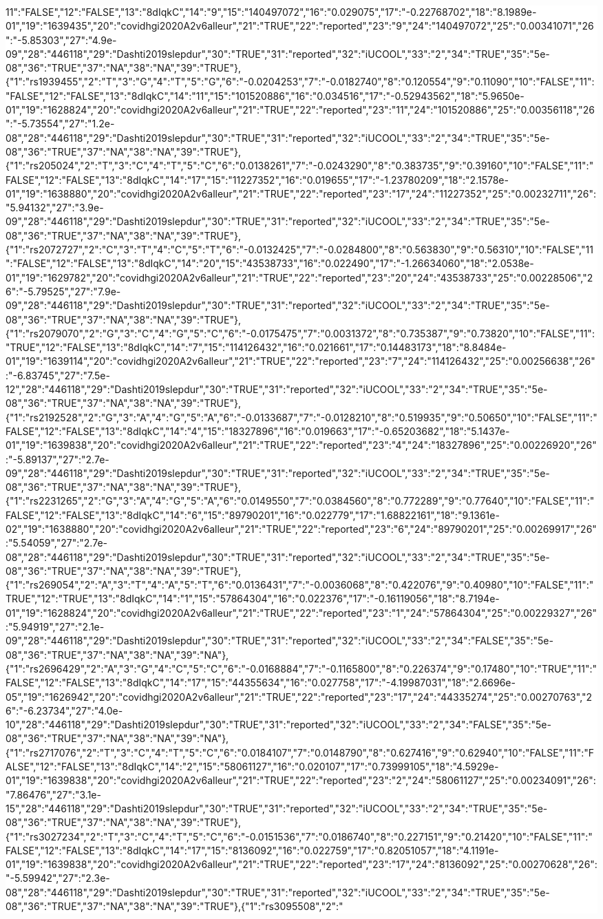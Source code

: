11":"FALSE","12":"FALSE","13":"8dIqkC","14":"9","15":"140497072","16":"0.029075","17":"-0.22768702","18":"8.1989e-01","19":"1639435","20":"covidhgi2020A2v6alleur","21":"TRUE","22":"reported","23":"9","24":"140497072","25":"0.00341071","26":"-5.85303","27":"4.9e-09","28":"446118","29":"Dashti2019slepdur","30":"TRUE","31":"reported","32":"iUCOOL","33":"2","34":"TRUE","35":"5e-08","36":"TRUE","37":"NA","38":"NA","39":"TRUE"},{"1":"rs1939455","2":"T","3":"G","4":"T","5":"G","6":"-0.0204253","7":"-0.0182740","8":"0.120554","9":"0.11090","10":"FALSE","11":"FALSE","12":"FALSE","13":"8dIqkC","14":"11","15":"101520886","16":"0.034516","17":"-0.52943562","18":"5.9650e-01","19":"1628824","20":"covidhgi2020A2v6alleur","21":"TRUE","22":"reported","23":"11","24":"101520886","25":"0.00356118","26":"-5.73554","27":"1.2e-08","28":"446118","29":"Dashti2019slepdur","30":"TRUE","31":"reported","32":"iUCOOL","33":"2","34":"TRUE","35":"5e-08","36":"TRUE","37":"NA","38":"NA","39":"TRUE"},{"1":"rs205024","2":"T","3":"C","4":"T","5":"C","6":"0.0138261","7":"-0.0243290","8":"0.383735","9":"0.39160","10":"FALSE","11":"FALSE","12":"FALSE","13":"8dIqkC","14":"17","15":"11227352","16":"0.019655","17":"-1.23780209","18":"2.1578e-01","19":"1638880","20":"covidhgi2020A2v6alleur","21":"TRUE","22":"reported","23":"17","24":"11227352","25":"0.00232711","26":"5.94132","27":"3.9e-09","28":"446118","29":"Dashti2019slepdur","30":"TRUE","31":"reported","32":"iUCOOL","33":"2","34":"TRUE","35":"5e-08","36":"TRUE","37":"NA","38":"NA","39":"TRUE"},{"1":"rs2072727","2":"C","3":"T","4":"C","5":"T","6":"-0.0132425","7":"-0.0284800","8":"0.563830","9":"0.56310","10":"FALSE","11":"FALSE","12":"FALSE","13":"8dIqkC","14":"20","15":"43538733","16":"0.022490","17":"-1.26634060","18":"2.0538e-01","19":"1629782","20":"covidhgi2020A2v6alleur","21":"TRUE","22":"reported","23":"20","24":"43538733","25":"0.00228506","26":"-5.79525","27":"7.9e-09","28":"446118","29":"Dashti2019slepdur","30":"TRUE","31":"reported","32":"iUCOOL","33":"2","34":"TRUE","35":"5e-08","36":"TRUE","37":"NA","38":"NA","39":"TRUE"},{"1":"rs2079070","2":"G","3":"C","4":"G","5":"C","6":"-0.0175475","7":"0.0031372","8":"0.735387","9":"0.73820","10":"FALSE","11":"TRUE","12":"FALSE","13":"8dIqkC","14":"7","15":"114126432","16":"0.021661","17":"0.14483173","18":"8.8484e-01","19":"1639114","20":"covidhgi2020A2v6alleur","21":"TRUE","22":"reported","23":"7","24":"114126432","25":"0.00256638","26":"-6.83745","27":"7.5e-12","28":"446118","29":"Dashti2019slepdur","30":"TRUE","31":"reported","32":"iUCOOL","33":"2","34":"TRUE","35":"5e-08","36":"TRUE","37":"NA","38":"NA","39":"TRUE"},{"1":"rs2192528","2":"G","3":"A","4":"G","5":"A","6":"-0.0133687","7":"-0.0128210","8":"0.519935","9":"0.50650","10":"FALSE","11":"FALSE","12":"FALSE","13":"8dIqkC","14":"4","15":"18327896","16":"0.019663","17":"-0.65203682","18":"5.1437e-01","19":"1639838","20":"covidhgi2020A2v6alleur","21":"TRUE","22":"reported","23":"4","24":"18327896","25":"0.00226920","26":"-5.89137","27":"2.7e-09","28":"446118","29":"Dashti2019slepdur","30":"TRUE","31":"reported","32":"iUCOOL","33":"2","34":"TRUE","35":"5e-08","36":"TRUE","37":"NA","38":"NA","39":"TRUE"},{"1":"rs2231265","2":"G","3":"A","4":"G","5":"A","6":"0.0149550","7":"0.0384560","8":"0.772289","9":"0.77640","10":"FALSE","11":"FALSE","12":"FALSE","13":"8dIqkC","14":"6","15":"89790201","16":"0.022779","17":"1.68822161","18":"9.1361e-02","19":"1638880","20":"covidhgi2020A2v6alleur","21":"TRUE","22":"reported","23":"6","24":"89790201","25":"0.00269917","26":"5.54059","27":"2.7e-08","28":"446118","29":"Dashti2019slepdur","30":"TRUE","31":"reported","32":"iUCOOL","33":"2","34":"TRUE","35":"5e-08","36":"TRUE","37":"NA","38":"NA","39":"TRUE"},{"1":"rs269054","2":"A","3":"T","4":"A","5":"T","6":"0.0136431","7":"-0.0036068","8":"0.422076","9":"0.40980","10":"FALSE","11":"TRUE","12":"TRUE","13":"8dIqkC","14":"1","15":"57864304","16":"0.022376","17":"-0.16119056","18":"8.7194e-01","19":"1628824","20":"covidhgi2020A2v6alleur","21":"TRUE","22":"reported","23":"1","24":"57864304","25":"0.00229327","26":"5.94919","27":"2.1e-09","28":"446118","29":"Dashti2019slepdur","30":"TRUE","31":"reported","32":"iUCOOL","33":"2","34":"FALSE","35":"5e-08","36":"TRUE","37":"NA","38":"NA","39":"NA"},{"1":"rs2696429","2":"A","3":"G","4":"C","5":"C","6":"-0.0168884","7":"-0.1165800","8":"0.226374","9":"0.17480","10":"TRUE","11":"FALSE","12":"FALSE","13":"8dIqkC","14":"17","15":"44355634","16":"0.027758","17":"-4.19987031","18":"2.6696e-05","19":"1626942","20":"covidhgi2020A2v6alleur","21":"TRUE","22":"reported","23":"17","24":"44335274","25":"0.00270763","26":"-6.23734","27":"4.0e-10","28":"446118","29":"Dashti2019slepdur","30":"TRUE","31":"reported","32":"iUCOOL","33":"2","34":"FALSE","35":"5e-08","36":"TRUE","37":"NA","38":"NA","39":"NA"},{"1":"rs2717076","2":"T","3":"C","4":"T","5":"C","6":"0.0184107","7":"0.0148790","8":"0.627416","9":"0.62940","10":"FALSE","11":"FALSE","12":"FALSE","13":"8dIqkC","14":"2","15":"58061127","16":"0.020107","17":"0.73999105","18":"4.5929e-01","19":"1639838","20":"covidhgi2020A2v6alleur","21":"TRUE","22":"reported","23":"2","24":"58061127","25":"0.00234091","26":"7.86476","27":"3.1e-15","28":"446118","29":"Dashti2019slepdur","30":"TRUE","31":"reported","32":"iUCOOL","33":"2","34":"TRUE","35":"5e-08","36":"TRUE","37":"NA","38":"NA","39":"TRUE"},{"1":"rs3027234","2":"T","3":"C","4":"T","5":"C","6":"-0.0151536","7":"0.0186740","8":"0.227151","9":"0.21420","10":"FALSE","11":"FALSE","12":"FALSE","13":"8dIqkC","14":"17","15":"8136092","16":"0.022759","17":"0.82051057","18":"4.1191e-01","19":"1639838","20":"covidhgi2020A2v6alleur","21":"TRUE","22":"reported","23":"17","24":"8136092","25":"0.00270628","26":"-5.59942","27":"2.3e-08","28":"446118","29":"Dashti2019slepdur","30":"TRUE","31":"reported","32":"iUCOOL","33":"2","34":"TRUE","35":"5e-08","36":"TRUE","37":"NA","38":"NA","39":"TRUE"},{"1":"rs3095508","2":"